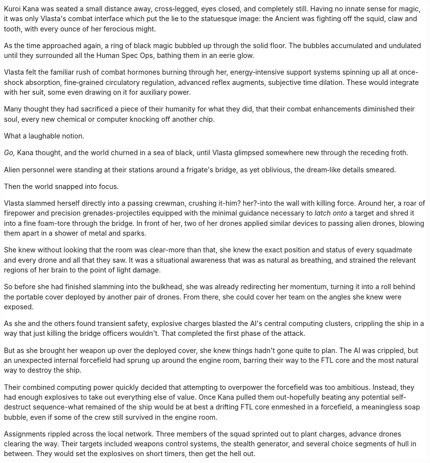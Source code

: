 Kuroi Kana was seated a small distance away, cross‐legged, eyes closed, and completely still. Having no innate sense for magic, it was only Vlasta's combat interface which put the lie to the statuesque image: the Ancient was fighting off the squid, claw and tooth, with every ounce of her ferocious might.

As the time approached again, a ring of black magic bubbled up through the solid floor. The bubbles accumulated and undulated until they surrounded all the Human Spec Ops, bathing them in an eerie glow.

Vlasta felt the familiar rush of combat hormones burning through her, energy‐intensive support systems spinning up all at once-shock absorption, fine‐grained circulatory regulation, advanced reflex augments, subjective time dilation. These would integrate with her suit, some even drawing on it for auxiliary power.

Many thought they had sacrificed a piece of their humanity for what they did, that their combat enhancements diminished their soul, every new chemical or computer knocking off another chip.

What a laughable notion.

*Go,* Kana thought, and the world churned in a sea of black, until Vlasta glimpsed somewhere new through the receding froth.

Alien personnel were standing at their stations around a frigate's bridge, as yet oblivious, the dream‐like details smeared.

Then the world snapped into focus.

Vlasta slammed herself directly into a passing crewman, crushing it-him? her?-into the wall with killing force. Around her, a roar of firepower and precision grenades-projectiles equipped with the minimal guidance necessary to *latch onto* a target and shred it into a fine foam-tore through the bridge. In front of her, two of her drones applied similar devices to passing alien drones, blowing them apart in a shower of metal and sparks.

She knew without looking that the room was clear-more than that, she knew the exact position and status of every squadmate and every drone and all that they saw. It was a situational awareness that was as natural as breathing, and strained the relevant regions of her brain to the point of light damage.

So before she had finished slamming into the bulkhead, she was already redirecting her momentum, turning it into a roll behind the portable cover deployed by another pair of drones. From there, she could cover her team on the angles she knew were exposed.

As she and the others found transient safety, explosive charges blasted the AI's central computing clusters, crippling the ship in a way that just killing the bridge officers wouldn't. That completed the first phase of the attack.

But as she brought her weapon up over the deployed cover, she knew things hadn't gone quite to plan. The AI was crippled, but an unexpected internal forcefield had sprung up around the engine room, barring their way to the FTL core and the most natural way to destroy the ship.

Their combined computing power quickly decided that attempting to overpower the forcefield was too ambitious. Instead, they had enough explosives to take out everything else of value. Once Kana pulled them out-hopefully beating any potential self‐destruct sequence-what remained of the ship would be at best a drifting FTL core enmeshed in a forcefield, a meaningless soap bubble, even if some of the crew still survived in the engine room.

Assignments rippled across the local network. Three members of the squad sprinted out to plant charges, advance drones clearing the way. Their targets included weapons control systems, the stealth generator, and several choice segments of hull in between. They would set the explosives on short timers, then get the hell out.
